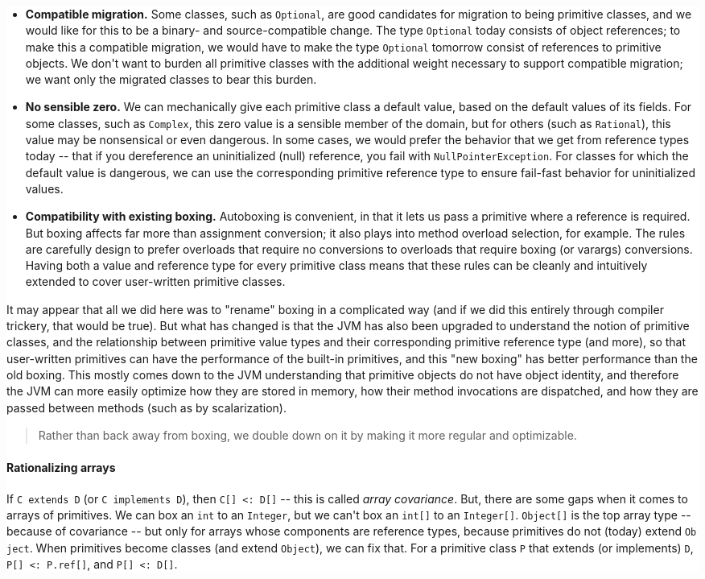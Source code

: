  - **Compatible migration.**  Some classes, such as `Optional`, are good
   candidates for migration to being primitive classes, and we would like for
   this to be a binary- and source-compatible change.  The type `Optional` today
   consists of object references; to make this a compatible migration, we would
   have to make the type `Optional` tomorrow consist of references to primitive
   objects.  We don't want to burden all primitive classes with the additional
   weight necessary to support compatible migration; we want only the migrated
   classes to bear this burden.

 - **No sensible zero.**  We can mechanically give each primitive class a
   default value, based on the default values of its fields.  For some classes,
   such as `Complex`, this zero value is a sensible member of the domain, but
   for others (such as `Rational`), this value may be nonsensical or even
   dangerous.  In some cases, we would prefer the behavior that we get from
   reference types today -- that if you dereference an uninitialized (null)
   reference, you fail with `NullPointerException`.  For classes for which the
   default value is dangerous, we can use the corresponding primitive reference
   type to ensure fail-fast behavior for uninitialized values.

 - **Compatibility with existing boxing.**  Autoboxing is convenient, in that it
   lets us pass a primitive where a reference is required.  But boxing affects
   far more than assignment conversion; it also plays into method overload
   selection, for example.  The rules are carefully design to prefer overloads
   that require no conversions to overloads that require boxing (or varargs)
   conversions.  Having both a value and reference type for every primitive
   class means that these rules can be cleanly and intuitively extended to cover
   user-written primitive classes.

It may appear that all we did here was to "rename" boxing in a complicated way
(and if we did this entirely through compiler trickery, that would be true).
But what has changed is that the JVM has also been upgraded to understand the
notion of primitive classes, and the relationship between primitive value types
and their corresponding primitive reference type (and more), so that
user-written primitives can have the performance of the built-in primitives, and this
"new boxing" has better performance than the old boxing.  This mostly comes down
to the JVM understanding that primitive objects do not have object identity, and
therefore the JVM can more easily optimize how they are stored in memory, how
their method invocations are dispatched, and how they are passed between methods
(such as by scalarization).

> Rather than back away from boxing, we double down on it by making it more
> regular and optimizable.

#### Rationalizing arrays

If `C extends D` (or `C implements D`), then `C[] <: D[]` -- this is called
_array covariance_.  But, there are some gaps when it comes to arrays of
primitives.  We can box an `int` to an `Integer`, but we can't box an `int[]` to
an `Integer[]`.  `Object[]` is the top array type -- because of covariance --
but only for arrays whose components are reference types, because primitives do
not (today) extend `Object`.   When primitives become classes (and extend
`Object`), we can fix that.  For a primitive class `P` that extends (or
implements) `D`, `P[] <: P.ref[]`, and `P[] <: D[]`.
